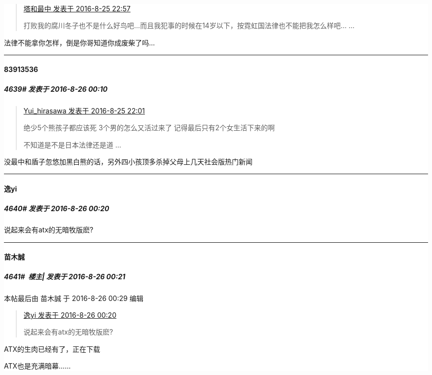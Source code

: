 

<blockquote><a href="httphttps://bbs.saraba1st.com/2b/forum.php?mod=redirect&amp;goto=findpost&amp;pid=33391866&amp;ptid=1301912" target="_blank">塔和最中 发表于 2016-8-25 22:57</a>

打败我的腐川冬子也不是什么好鸟吧…而且我犯事的时候在14岁以下，按霓虹国法律也不能把我怎么样吧… ...</blockquote>
法律不能拿你怎样，倒是你哥知道你成废柴了吗...







-----

####  83913536  
##### 4639#       发表于 2016-8-26 00:10



<blockquote><a href="httphttps://bbs.saraba1st.com/2b/forum.php?mod=redirect&amp;goto=findpost&amp;pid=33391342&amp;ptid=1301912" target="_blank">Yui_hirasawa 发表于 2016-8-25 22:01</a>

绝少5个熊孩子都应该死 3个男的怎么又活过来了 记得最后只有2个女生活下来的啊

不知道是不是日本法律还是道 ...</blockquote>
没最中和盾子忽悠加黑白熊的话，另外四小孩顶多杀掉父母上几天社会版热门新闻







-----

####  逸yi  
##### 4640#       发表于 2016-8-26 00:20




说起来会有atx的无暗牧版麽?







-----

####  苗木誠  
##### 4641#         楼主| 发表于 2016-8-26 00:21



 本帖最后由 苗木誠 于 2016-8-26 00:29 编辑 
<blockquote><a href="httphttps://bbs.saraba1st.com/2b/forum.php?mod=redirect&amp;goto=findpost&amp;pid=33392502&amp;ptid=1301912" target="_blank">逸yi 发表于 2016-8-26 00:20</a>

说起来会有atx的无暗牧版麽?</blockquote>
ATX的生肉已经有了，正在下载

ATX也是充满暗幕……
